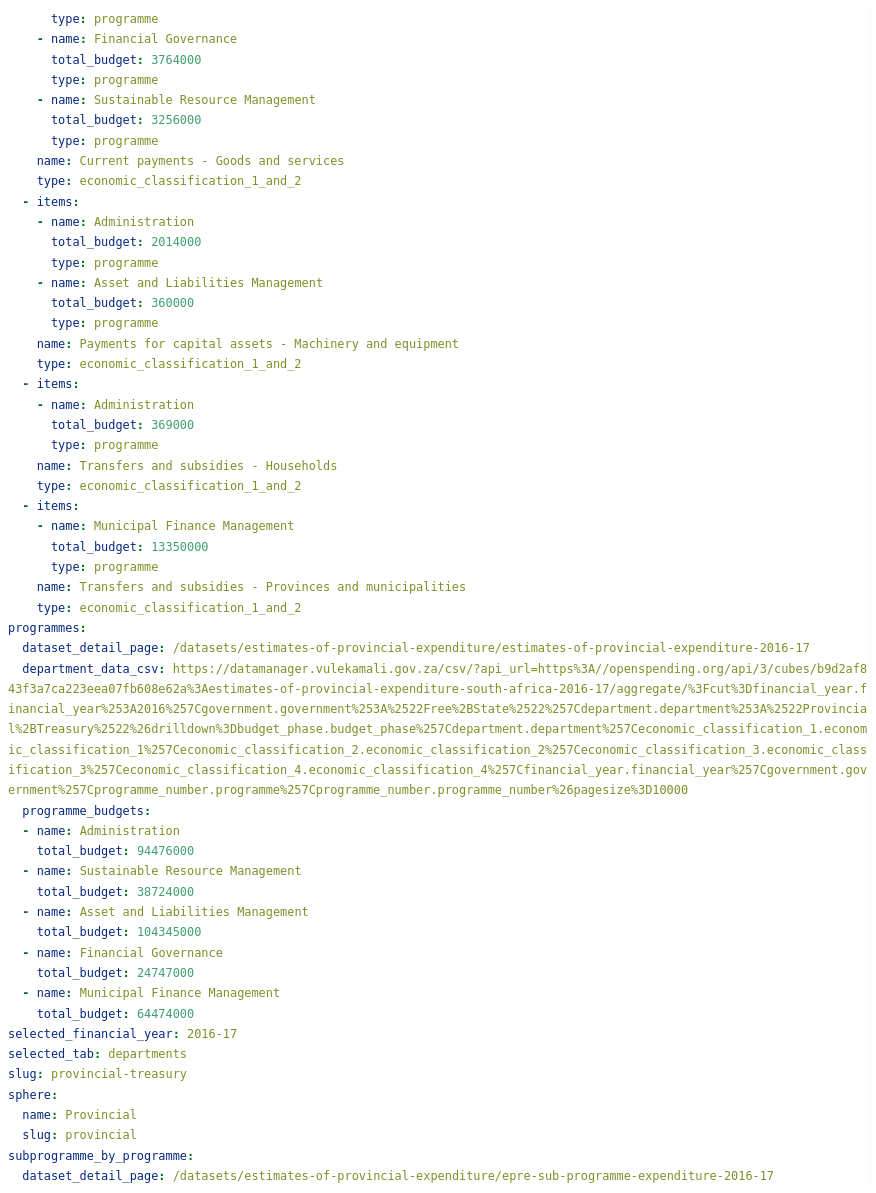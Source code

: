 ```yaml
      type: programme
    - name: Financial Governance
      total_budget: 3764000
      type: programme
    - name: Sustainable Resource Management
      total_budget: 3256000
      type: programme
    name: Current payments - Goods and services
    type: economic_classification_1_and_2
  - items:
    - name: Administration
      total_budget: 2014000
      type: programme
    - name: Asset and Liabilities Management
      total_budget: 360000
      type: programme
    name: Payments for capital assets - Machinery and equipment
    type: economic_classification_1_and_2
  - items:
    - name: Administration
      total_budget: 369000
      type: programme
    name: Transfers and subsidies - Households
    type: economic_classification_1_and_2
  - items:
    - name: Municipal Finance Management
      total_budget: 13350000
      type: programme
    name: Transfers and subsidies - Provinces and municipalities
    type: economic_classification_1_and_2
programmes:
  dataset_detail_page: /datasets/estimates-of-provincial-expenditure/estimates-of-provincial-expenditure-2016-17
  department_data_csv: https://datamanager.vulekamali.gov.za/csv/?api_url=https%3A//openspending.org/api/3/cubes/b9d2af843f3a7ca223eea07fb608e62a%3Aestimates-of-provincial-expenditure-south-africa-2016-17/aggregate/%3Fcut%3Dfinancial_year.financial_year%253A2016%257Cgovernment.government%253A%2522Free%2BState%2522%257Cdepartment.department%253A%2522Provincial%2BTreasury%2522%26drilldown%3Dbudget_phase.budget_phase%257Cdepartment.department%257Ceconomic_classification_1.economic_classification_1%257Ceconomic_classification_2.economic_classification_2%257Ceconomic_classification_3.economic_classification_3%257Ceconomic_classification_4.economic_classification_4%257Cfinancial_year.financial_year%257Cgovernment.government%257Cprogramme_number.programme%257Cprogramme_number.programme_number%26pagesize%3D10000
  programme_budgets:
  - name: Administration
    total_budget: 94476000
  - name: Sustainable Resource Management
    total_budget: 38724000
  - name: Asset and Liabilities Management
    total_budget: 104345000
  - name: Financial Governance
    total_budget: 24747000
  - name: Municipal Finance Management
    total_budget: 64474000
selected_financial_year: 2016-17
selected_tab: departments
slug: provincial-treasury
sphere:
  name: Provincial
  slug: provincial
subprogramme_by_programme:
  dataset_detail_page: /datasets/estimates-of-provincial-expenditure/epre-sub-programme-expenditure-2016-17
```